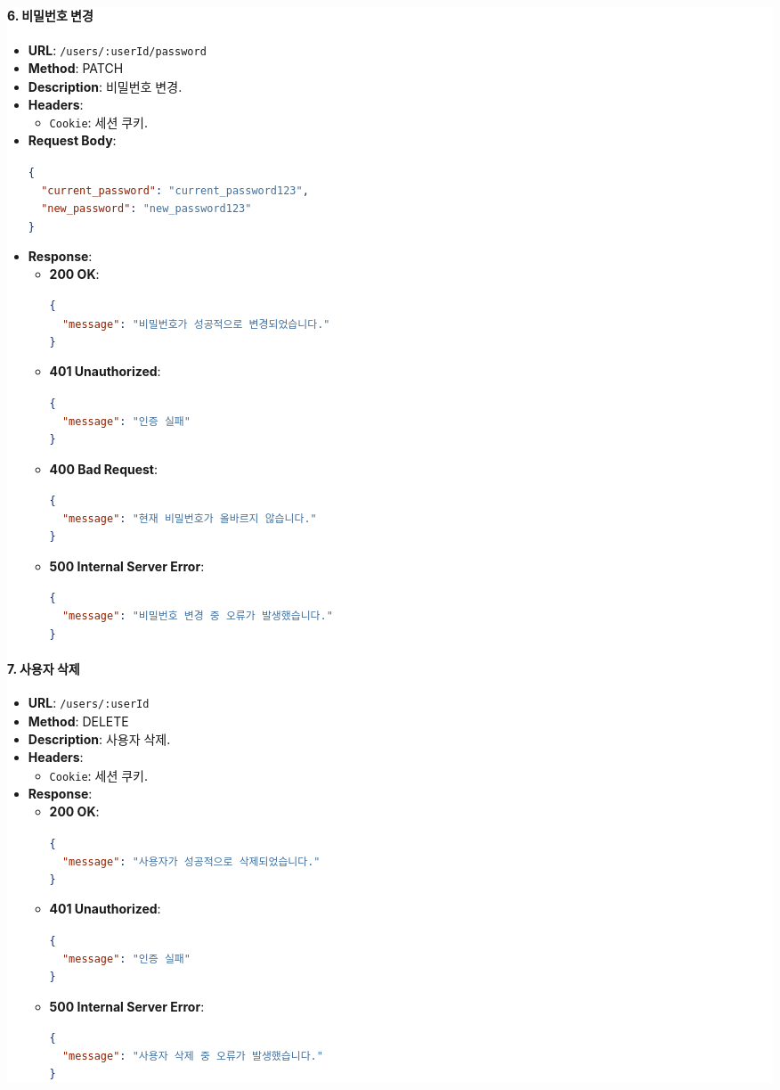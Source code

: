 #### 6. 비밀번호 변경
- **URL**: `/users/:userId/password`
- **Method**: PATCH
- **Description**: 비밀번호 변경.
- **Headers**:
  - `Cookie`: 세션 쿠키.
- **Request Body**:
  ```json
  {
    "current_password": "current_password123",
    "new_password": "new_password123"
  }
  ```
- **Response**:
  - **200 OK**:
    ```json
    {
      "message": "비밀번호가 성공적으로 변경되었습니다."
    }
    ```
  - **401 Unauthorized**:
    ```json
    {
      "message": "인증 실패"
    }
    ```
  - **400 Bad Request**:
    ```json
    {
      "message": "현재 비밀번호가 올바르지 않습니다."
    }
    ```
  - **500 Internal Server Error**:
    ```json
    {
      "message": "비밀번호 변경 중 오류가 발생했습니다."
    }
    ```

#### 7. 사용자 삭제
- **URL**: `/users/:userId`
- **Method**: DELETE
- **Description**: 사용자 삭제.
- **Headers**:
  - `Cookie`: 세션 쿠키.
- **Response**:
  - **200 OK**:
    ```json
    {
      "message": "사용자가 성공적으로 삭제되었습니다."
    }
    ```
  - **401 Unauthorized**:
    ```json
    {
      "message": "인증 실패"
    }
    ```
  - **500 Internal Server Error**:
    ```json
    {
      "message": "사용자 삭제 중 오류가 발생했습니다."
    }
    ```